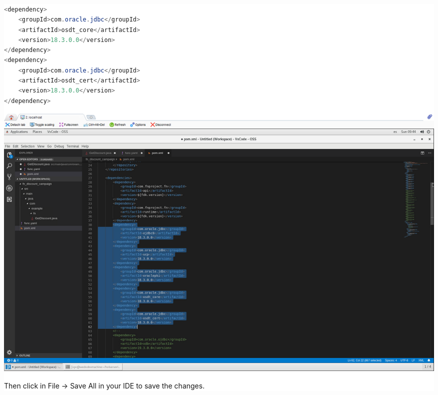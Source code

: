 ```java
<dependency>
    <groupId>com.oracle.jdbc</groupId>
    <artifactId>osdt_core</artifactId>
    <version>18.3.0.0</version>
</dependency>
<dependency>
    <groupId>com.oracle.jdbc</groupId>
    <artifactId>osdt_cert</artifactId>
    <version>18.3.0.0</version>
</dependency>
```

![](./media/fn-discount-campaign/faas-create-function16.PNG)

Then click in File -> Save All in your IDE to save the changes.
